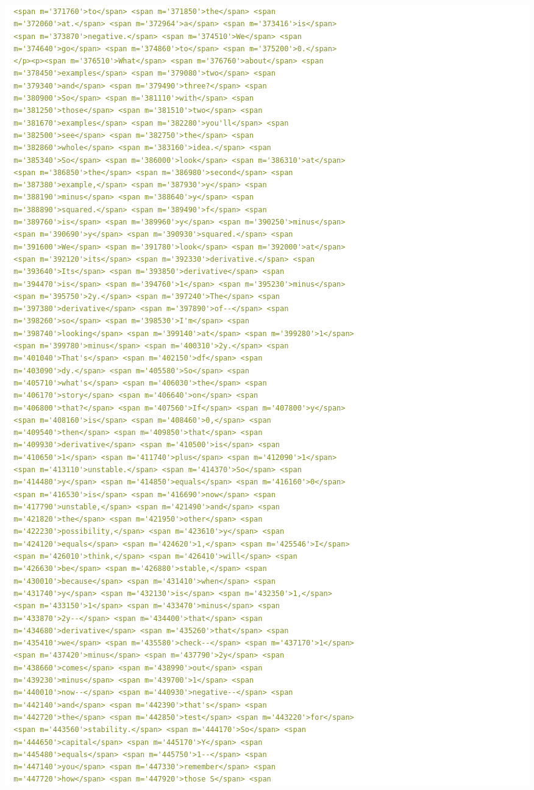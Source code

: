 ```yaml
  <span m='371760'>to</span> <span m='371850'>the</span> <span
  m='372060'>at.</span> <span m='372964'>a</span> <span m='373416'>is</span>
  <span m='373870'>negative.</span> <span m='374510'>We</span> <span
  m='374640'>go</span> <span m='374860'>to</span> <span m='375200'>0.</span>
  </p><p><span m='376510'>What</span> <span m='376760'>about</span> <span
  m='378450'>examples</span> <span m='379080'>two</span> <span
  m='379340'>and</span> <span m='379490'>three?</span> <span
  m='380900'>So</span> <span m='381110'>with</span> <span
  m='381250'>those</span> <span m='381510'>two</span> <span
  m='381670'>examples</span> <span m='382280'>you'll</span> <span
  m='382500'>see</span> <span m='382750'>the</span> <span
  m='382860'>whole</span> <span m='383160'>idea.</span> <span
  m='385340'>So</span> <span m='386000'>look</span> <span m='386310'>at</span>
  <span m='386850'>the</span> <span m='386980'>second</span> <span
  m='387380'>example,</span> <span m='387930'>y</span> <span
  m='388190'>minus</span> <span m='388640'>y</span> <span
  m='388890'>squared.</span> <span m='389490'>f</span> <span
  m='389760'>is</span> <span m='389960'>y</span> <span m='390250'>minus</span>
  <span m='390690'>y</span> <span m='390930'>squared.</span> <span
  m='391600'>We</span> <span m='391780'>look</span> <span m='392000'>at</span>
  <span m='392120'>its</span> <span m='392330'>derivative.</span> <span
  m='393640'>Its</span> <span m='393850'>derivative</span> <span
  m='394470'>is</span> <span m='394760'>1</span> <span m='395230'>minus</span>
  <span m='395750'>2y.</span> <span m='397240'>The</span> <span
  m='397380'>derivative</span> <span m='397890'>of--</span> <span
  m='398260'>so</span> <span m='398530'>I'm</span> <span
  m='398740'>looking</span> <span m='399140'>at</span> <span m='399280'>1</span>
  <span m='399780'>minus</span> <span m='400310'>2y.</span> <span
  m='401040'>That's</span> <span m='402150'>df</span> <span
  m='403090'>dy.</span> <span m='405580'>So</span> <span
  m='405710'>what's</span> <span m='406030'>the</span> <span
  m='406170'>story</span> <span m='406640'>on</span> <span
  m='406800'>that?</span> <span m='407560'>If</span> <span m='407800'>y</span>
  <span m='408160'>is</span> <span m='408460'>0,</span> <span
  m='409540'>then</span> <span m='409850'>that</span> <span
  m='409930'>derivative</span> <span m='410500'>is</span> <span
  m='410650'>1</span> <span m='411740'>plus</span> <span m='412090'>1</span>
  <span m='413110'>unstable.</span> <span m='414370'>So</span> <span
  m='414480'>y</span> <span m='414850'>equals</span> <span m='416160'>0</span>
  <span m='416530'>is</span> <span m='416690'>now</span> <span
  m='417790'>unstable,</span> <span m='421490'>and</span> <span
  m='421820'>the</span> <span m='421950'>other</span> <span
  m='422230'>possibility,</span> <span m='423610'>y</span> <span
  m='424120'>equals</span> <span m='424620'>1,</span> <span m='425546'>I</span>
  <span m='426010'>think,</span> <span m='426410'>will</span> <span
  m='426630'>be</span> <span m='426880'>stable,</span> <span
  m='430010'>because</span> <span m='431410'>when</span> <span
  m='431740'>y</span> <span m='432130'>is</span> <span m='432350'>1,</span>
  <span m='433150'>1</span> <span m='433470'>minus</span> <span
  m='433870'>2y--</span> <span m='434400'>that</span> <span
  m='434680'>derivative</span> <span m='435260'>that</span> <span
  m='435410'>we</span> <span m='435580'>check--</span> <span m='437170'>1</span>
  <span m='437420'>minus</span> <span m='437790'>2y</span> <span
  m='438660'>comes</span> <span m='438990'>out</span> <span
  m='439230'>minus</span> <span m='439700'>1</span> <span
  m='440010'>now--</span> <span m='440930'>negative--</span> <span
  m='442140'>and</span> <span m='442390'>that's</span> <span
  m='442720'>the</span> <span m='442850'>test</span> <span m='443220'>for</span>
  <span m='443560'>stability.</span> <span m='444170'>So</span> <span
  m='444650'>capital</span> <span m='445170'>Y</span> <span
  m='445480'>equals</span> <span m='445750'>1--</span> <span
  m='447140'>you</span> <span m='447330'>remember</span> <span
  m='447720'>how</span> <span m='447920'>those S</span> <span
```
